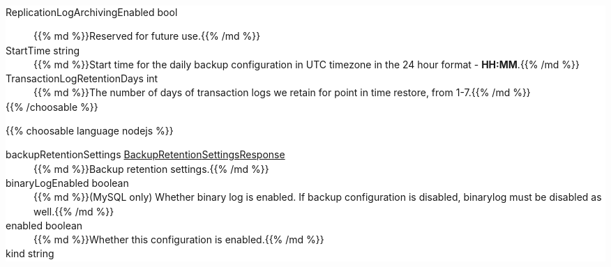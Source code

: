 <a href="#replicationlogarchivingenabled_go" style="color: inherit; text-decoration: inherit;">Replication<wbr>Log<wbr>Archiving<wbr>Enabled</a>
</span>
        <span class="property-indicator"></span>
        <span class="property-type">bool</span>
    </dt>
    <dd>{{% md %}}Reserved for future use.{{% /md %}}</dd><dt class="property-required"
            title="Required">
        <span id="starttime_go">
<a href="#starttime_go" style="color: inherit; text-decoration: inherit;">Start<wbr>Time</a>
</span>
        <span class="property-indicator"></span>
        <span class="property-type">string</span>
    </dt>
    <dd>{{% md %}}Start time for the daily backup configuration in UTC timezone in the 24 hour format - **HH:MM**.{{% /md %}}</dd><dt class="property-required"
            title="Required">
        <span id="transactionlogretentiondays_go">
<a href="#transactionlogretentiondays_go" style="color: inherit; text-decoration: inherit;">Transaction<wbr>Log<wbr>Retention<wbr>Days</a>
</span>
        <span class="property-indicator"></span>
        <span class="property-type">int</span>
    </dt>
    <dd>{{% md %}}The number of days of transaction logs we retain for point in time restore, from 1-7.{{% /md %}}</dd></dl>
{{% /choosable %}}

{{% choosable language nodejs %}}
<dl class="resources-properties"><dt class="property-required"
            title="Required">
        <span id="backupretentionsettings_nodejs">
<a href="#backupretentionsettings_nodejs" style="color: inherit; text-decoration: inherit;">backup<wbr>Retention<wbr>Settings</a>
</span>
        <span class="property-indicator"></span>
        <span class="property-type"><a href="#backupretentionsettingsresponse">Backup<wbr>Retention<wbr>Settings<wbr>Response</a></span>
    </dt>
    <dd>{{% md %}}Backup retention settings.{{% /md %}}</dd><dt class="property-required"
            title="Required">
        <span id="binarylogenabled_nodejs">
<a href="#binarylogenabled_nodejs" style="color: inherit; text-decoration: inherit;">binary<wbr>Log<wbr>Enabled</a>
</span>
        <span class="property-indicator"></span>
        <span class="property-type">boolean</span>
    </dt>
    <dd>{{% md %}}(MySQL only) Whether binary log is enabled. If backup configuration is disabled, binarylog must be disabled as well.{{% /md %}}</dd><dt class="property-required"
            title="Required">
        <span id="enabled_nodejs">
<a href="#enabled_nodejs" style="color: inherit; text-decoration: inherit;">enabled</a>
</span>
        <span class="property-indicator"></span>
        <span class="property-type">boolean</span>
    </dt>
    <dd>{{% md %}}Whether this configuration is enabled.{{% /md %}}</dd><dt class="property-required"
            title="Required">
        <span id="kind_nodejs">
<a href="#kind_nodejs" style="color: inherit; text-decoration: inherit;">kind</a>
</span>
        <span class="property-indicator"></span>
        <span class="property-type">string</span>